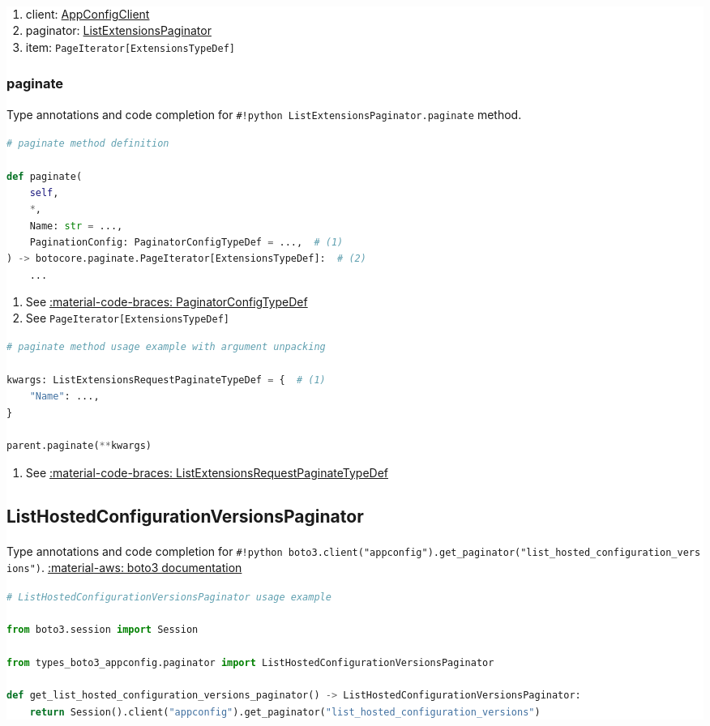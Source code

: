 1. client: [AppConfigClient](./client.md)
2. paginator: [ListExtensionsPaginator](./paginators.md#listextensionspaginator)
3. item: `PageIterator[ExtensionsTypeDef]`


### paginate

Type annotations and code completion for `#!python ListExtensionsPaginator.paginate` method.

```python
# paginate method definition

def paginate(
    self,
    *,
    Name: str = ...,
    PaginationConfig: PaginatorConfigTypeDef = ...,  # (1)
) -> botocore.paginate.PageIterator[ExtensionsTypeDef]:  # (2)
    ...
```

1. See [:material-code-braces: PaginatorConfigTypeDef](./type_defs.md#paginatorconfigtypedef)
2. See `PageIterator[ExtensionsTypeDef]`


```python
# paginate method usage example with argument unpacking

kwargs: ListExtensionsRequestPaginateTypeDef = {  # (1)
    "Name": ...,
}

parent.paginate(**kwargs)
```

1. See [:material-code-braces: ListExtensionsRequestPaginateTypeDef](./type_defs.md#listextensionsrequestpaginatetypedef)
## ListHostedConfigurationVersionsPaginator

Type annotations and code completion for `#!python boto3.client("appconfig").get_paginator("list_hosted_configuration_versions")`.
[:material-aws: boto3 documentation](https://boto3.amazonaws.com/v1/documentation/api/latest/reference/services/appconfig/paginator/ListHostedConfigurationVersions.html#AppConfig.Paginator.ListHostedConfigurationVersions)

```python
# ListHostedConfigurationVersionsPaginator usage example

from boto3.session import Session

from types_boto3_appconfig.paginator import ListHostedConfigurationVersionsPaginator

def get_list_hosted_configuration_versions_paginator() -> ListHostedConfigurationVersionsPaginator:
    return Session().client("appconfig").get_paginator("list_hosted_configuration_versions")
```
